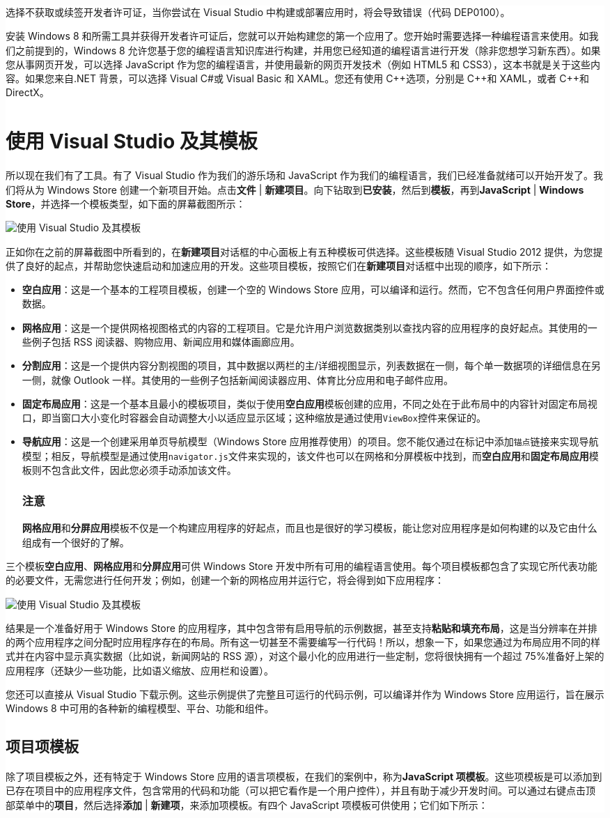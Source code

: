 选择不获取或续签开发者许可证，当你尝试在 Visual Studio 中构建或部署应用时，将会导致错误（代码 DEP0100）。

安装 Windows 8 和所需工具并获得开发者许可证后，您就可以开始构建您的第一个应用了。您开始时需要选择一种编程语言来使用。如我们之前提到的，Windows 8 允许您基于您的编程语言知识库进行构建，并用您已经知道的编程语言进行开发（除非您想学习新东西）。如果您从事网页开发，可以选择 JavaScript 作为您的编程语言，并使用最新的网页开发技术（例如 HTML5 和 CSS3），这本书就是关于这些内容。如果您来自.NET 背景，可以选择 Visual C#或 Visual Basic 和 XAML。您还有使用 C++选项，分别是 C++和 XAML，或者 C++和 DirectX。

# 使用 Visual Studio 及其模板

所以现在我们有了工具。有了 Visual Studio 作为我们的游乐场和 JavaScript 作为我们的编程语言，我们已经准备就绪可以开始开发了。我们将从为 Windows Store 创建一个新项目开始。点击**文件** | **新建项目**。向下钻取到**已安装**，然后到**模板**，再到**JavaScript** | **Windows Store**，并选择一个模板类型，如下面的屏幕截图所示：

![使用 Visual Studio 及其模板](https://github.com/OpenDocCN/freelearn-js-pt2-zh/raw/master/docs/dev-win-store-app-h5-js/img/7102EN_04_02.jpg)

正如你在之前的屏幕截图中所看到的，在**新建项目**对话框的中心面板上有五种模板可供选择。这些模板随 Visual Studio 2012 提供，为您提供了良好的起点，并帮助您快速启动和加速应用的开发。这些项目模板，按照它们在**新建项目**对话框中出现的顺序，如下所示：

+   **空白应用**：这是一个基本的工程项目模板，创建一个空的 Windows Store 应用，可以编译和运行。然而，它不包含任何用户界面控件或数据。

+   **网格应用**：这是一个提供网格视图格式的内容的工程项目。它是允许用户浏览数据类别以查找内容的应用程序的良好起点。其使用的一些例子包括 RSS 阅读器、购物应用、新闻应用和媒体画廊应用。

+   **分割应用**：这是一个提供内容分割视图的项目，其中数据以两栏的主/详细视图显示，列表数据在一侧，每个单一数据项的详细信息在另一侧，就像 Outlook 一样。其使用的一些例子包括新闻阅读器应用、体育比分应用和电子邮件应用。

+   **固定布局应用**：这是一个基本且最小的模板项目，类似于使用**空白应用**模板创建的应用，不同之处在于此布局中的内容针对固定布局视口，即当窗口大小变化时容器会自动调整大小以适应显示区域；这种缩放是通过使用`ViewBox`控件来保证的。

+   **导航应用**：这是一个创建采用单页导航模型（Windows Store 应用推荐使用）的项目。您不能仅通过在标记中添加`锚点`链接来实现导航模型；相反，导航模型是通过使用`navigator.js`文件来实现的，该文件也可以在网格和分屏模板中找到，而**空白应用**和**固定布局应用**模板则不包含此文件，因此您必须手动添加该文件。

    ### 注意

    **网格应用**和**分屏应用**模板不仅是一个构建应用程序的好起点，而且也是很好的学习模板，能让您对应用程序是如何构建的以及它由什么组成有一个很好的了解。

三个模板**空白应用**、**网格应用**和**分屏应用**可供 Windows Store 开发中所有可用的编程语言使用。每个项目模板都包含了实现它所代表功能的必要文件，无需您进行任何开发；例如，创建一个新的网格应用并运行它，将会得到如下应用程序：

![使用 Visual Studio 及其模板](https://github.com/OpenDocCN/freelearn-js-pt2-zh/raw/master/docs/dev-win-store-app-h5-js/img/7102EN_04_03.jpg)

结果是一个准备好用于 Windows Store 的应用程序，其中包含带有启用导航的示例数据，甚至支持**粘贴和填充布局**，这是当分辨率在并排的两个应用程序之间分配时应用程序存在的布局。所有这一切甚至不需要编写一行代码！所以，想象一下，如果您通过为布局应用不同的样式并在内容中显示真实数据（比如说，新闻网站的 RSS 源），对这个最小化的应用进行一些定制，您将很快拥有一个超过 75%准备好上架的应用程序（还缺少一些功能，比如语义缩放、应用栏和设置）。

您还可以直接从 Visual Studio 下载示例。这些示例提供了完整且可运行的代码示例，可以编译并作为 Windows Store 应用运行，旨在展示 Windows 8 中可用的各种新的编程模型、平台、功能和组件。

## 项目项模板

除了项目模板之外，还有特定于 Windows Store 应用的语言项模板，在我们的案例中，称为**JavaScript 项模板**。这些项模板是可以添加到已存在项目中的应用程序文件，包含常用的代码和功能（可以把它看作是一个用户控件），并且有助于减少开发时间。可以通过右键点击顶部菜单中的**项目**，然后选择**添加** | **新建项**，来添加项模板。有四个 JavaScript 项模板可供使用；它们如下所示：

